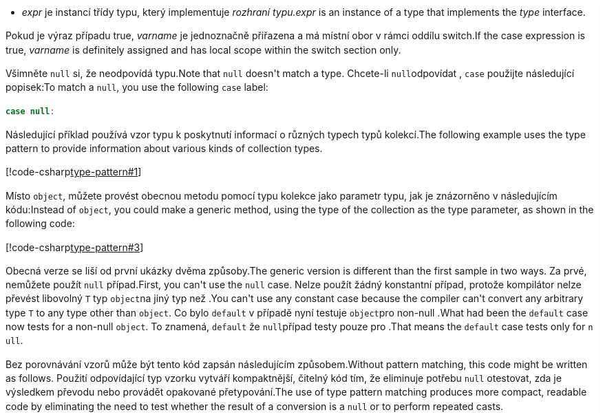 - <span data-ttu-id="80d6d-191">*expr* je instancí třídy typu, který implementuje *rozhraní typu.*</span><span class="sxs-lookup"><span data-stu-id="80d6d-191">*expr* is an instance of a type that implements the *type* interface.</span></span>

<span data-ttu-id="80d6d-192">Pokud je výraz případu true, *varname* je jednoznačně přiřazena a má místní obor v rámci oddílu switch.</span><span class="sxs-lookup"><span data-stu-id="80d6d-192">If the case expression is true, *varname* is definitely assigned and has local scope within the switch section only.</span></span>

<span data-ttu-id="80d6d-193">Všimněte `null` si, že neodpovídá typu.</span><span class="sxs-lookup"><span data-stu-id="80d6d-193">Note that `null` doesn't match a type.</span></span> <span data-ttu-id="80d6d-194">Chcete-li `null`odpovídat , `case` použijte následující popisek:</span><span class="sxs-lookup"><span data-stu-id="80d6d-194">To match a `null`, you use the following `case` label:</span></span>

```csharp
case null:
```

<span data-ttu-id="80d6d-195">Následující příklad používá vzor typu k poskytnutí informací o různých typech typů kolekcí.</span><span class="sxs-lookup"><span data-stu-id="80d6d-195">The following example uses the type pattern to provide information about various kinds of collection types.</span></span>

[!code-csharp[type-pattern#1](~/samples/snippets/csharp/language-reference/keywords/switch/type-pattern.cs#1)]

<span data-ttu-id="80d6d-196">Místo `object`, můžete provést obecnou metodu pomocí typu kolekce jako parametr typu, jak je znázorněno v následujícím kódu:</span><span class="sxs-lookup"><span data-stu-id="80d6d-196">Instead of `object`, you could make a generic method, using the type of the collection as the type parameter, as shown in the following code:</span></span>

[!code-csharp[type-pattern#3](~/samples/snippets/csharp/language-reference/keywords/switch/type-pattern3.cs#1)]

<span data-ttu-id="80d6d-197">Obecná verze se liší od první ukázky dvěma způsoby.</span><span class="sxs-lookup"><span data-stu-id="80d6d-197">The generic version is different than the first sample in two ways.</span></span> <span data-ttu-id="80d6d-198">Za prvé, nemůžete použít `null` případ.</span><span class="sxs-lookup"><span data-stu-id="80d6d-198">First, you can't use the `null` case.</span></span> <span data-ttu-id="80d6d-199">Nelze použít žádný konstantní případ, protože kompilátor nelze převést libovolný `T` typ `object`na jiný typ než .</span><span class="sxs-lookup"><span data-stu-id="80d6d-199">You can't use any constant case because the compiler can't convert any arbitrary type `T` to any type other than `object`.</span></span> <span data-ttu-id="80d6d-200">Co bylo `default` v případě nyní testuje `object`pro non-null .</span><span class="sxs-lookup"><span data-stu-id="80d6d-200">What had been the `default` case now tests for a non-null `object`.</span></span> <span data-ttu-id="80d6d-201">To znamená, `default` že `null`případ testy pouze pro .</span><span class="sxs-lookup"><span data-stu-id="80d6d-201">That means the `default` case tests only for `null`.</span></span>

<span data-ttu-id="80d6d-202">Bez porovnávání vzorů může být tento kód zapsán následujícím způsobem.</span><span class="sxs-lookup"><span data-stu-id="80d6d-202">Without pattern matching, this code might be written as follows.</span></span> <span data-ttu-id="80d6d-203">Použití odpovídající typ vzorku vytváří kompaktnější, čitelný kód tím, že eliminuje potřebu `null` otestovat, zda je výsledkem převodu nebo provádět opakované přetypování.</span><span class="sxs-lookup"><span data-stu-id="80d6d-203">The use of type pattern matching produces more compact, readable code by eliminating the need to test whether the result of a conversion is a `null` or to perform repeated casts.</span></span>
